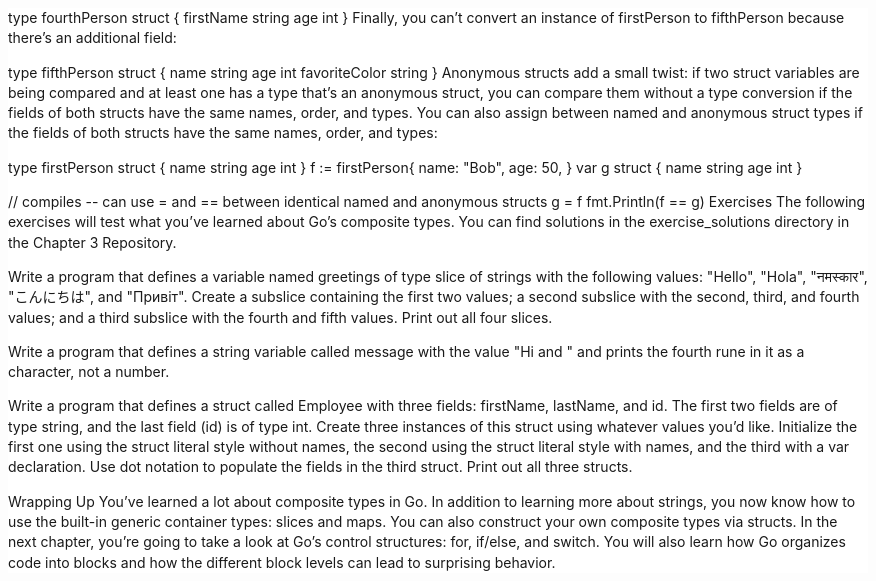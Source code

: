 type fourthPerson struct {
    firstName string
    age       int
}
Finally, you can’t convert an instance of firstPerson to fifthPerson because there’s an additional field:

type fifthPerson struct {
    name          string
    age           int
    favoriteColor string
}
Anonymous structs add a small twist: if two struct variables are being compared and at least one has a type that’s an anonymous struct, you can compare them without a type conversion if the fields of both structs have the same names, order, and types. You can also assign between named and anonymous struct types if the fields of both structs have the same names, order, and types:

type firstPerson struct {
    name string
    age  int
}
f := firstPerson{
    name: "Bob",
    age:  50,
}
var g struct {
    name string
    age  int
}

// compiles -- can use = and == between identical named and anonymous structs
g = f
fmt.Println(f == g)
Exercises
The following exercises will test what you’ve learned about Go’s composite types. You can find solutions in the exercise_solutions directory in the Chapter 3 Repository.

Write a program that defines a variable named greetings of type slice of strings with the following values: "Hello", "Hola", "नमस्कार", "こんにちは", and "Привіт". Create a subslice containing the first two values; a second subslice with the second, third, and fourth values; and a third subslice with the fourth and fifth values. Print out all four slices.

Write a program that defines a string variable called message with the value "Hi  and " and prints the fourth rune in it as a character, not a number.

Write a program that defines a struct called Employee with three fields: firstName, lastName, and id. The first two fields are of type string, and the last field (id) is of type int. Create three instances of this struct using whatever values you’d like. Initialize the first one using the struct literal style without names, the second using the struct literal style with names, and the third with a var declaration. Use dot notation to populate the fields in the third struct. Print out all three structs.

Wrapping Up
You’ve learned a lot about composite types in Go. In addition to learning more about strings, you now know how to use the built-in generic container types: slices and maps. You can also construct your own composite types via structs. In the next chapter, you’re going to take a look at Go’s control structures: for, if/else, and switch. You will also learn how Go organizes code into blocks and how the different block levels can lead to surprising behavior.
